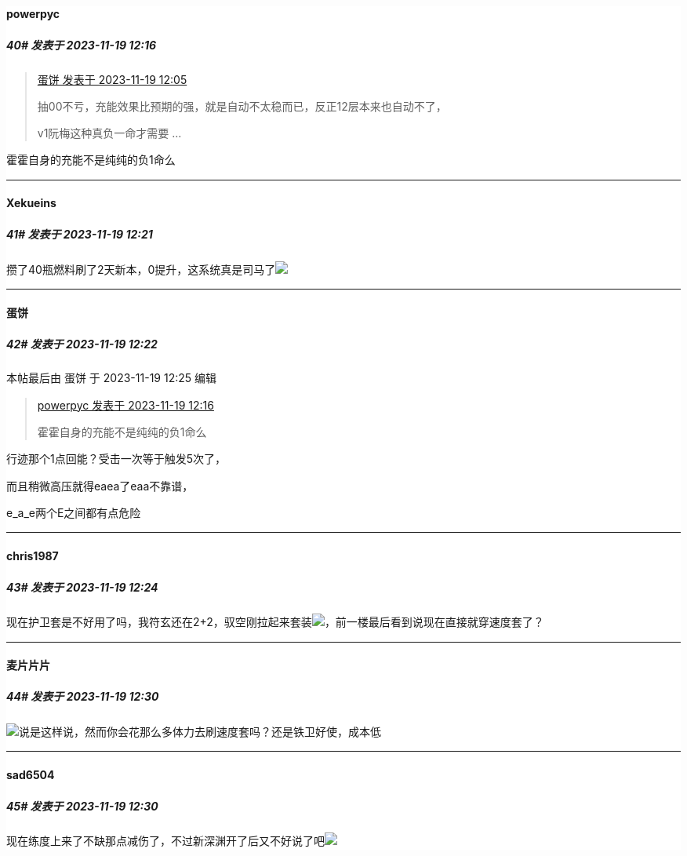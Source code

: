 ####  powerpyc  
##### 40#       发表于 2023-11-19 12:16

<blockquote><a href="httphttps://bbs.saraba1st.com/2b/forum.php?mod=redirect&amp;goto=findpost&amp;pid=63080040&amp;ptid=2161228" target="_blank">蛋饼 发表于 2023-11-19 12:05</a>

抽00不亏，充能效果比预期的强，就是自动不太稳而已，反正12层本来也自动不了，

v1阮梅这种真负一命才需要 ...</blockquote>
霍霍自身的充能不是纯纯的负1命么

*****

####  Xekueins  
##### 41#       发表于 2023-11-19 12:21

攒了40瓶燃料刷了2天新本，0提升，这系统真是司马了<img src="https://static.saraba1st.com/image/smiley/face2017/125.png" referrerpolicy="no-referrer">

*****

####  蛋饼  
##### 42#       发表于 2023-11-19 12:22

 本帖最后由 蛋饼 于 2023-11-19 12:25 编辑 
<blockquote><a href="httphttps://bbs.saraba1st.com/2b/forum.php?mod=redirect&amp;goto=findpost&amp;pid=63080114&amp;ptid=2161228" target="_blank">powerpyc 发表于 2023-11-19 12:16</a>

霍霍自身的充能不是纯纯的负1命么</blockquote>
行迹那个1点回能？受击一次等于触发5次了，

而且稍微高压就得eaea了eaa不靠谱，

e_a_e两个E之间都有点危险

*****

####  chris1987  
##### 43#       发表于 2023-11-19 12:24

现在护卫套是不好用了吗，我符玄还在2+2，驭空刚拉起来套装<img src="https://static.saraba1st.com/image/smiley/face2017/001.png" referrerpolicy="no-referrer">，前一楼最后看到说现在直接就穿速度套了？

*****

####  麦片片片  
##### 44#       发表于 2023-11-19 12:30

<img src="https://static.saraba1st.com/image/smiley/face2017/049.png" referrerpolicy="no-referrer">说是这样说，然而你会花那么多体力去刷速度套吗？还是铁卫好使，成本低

*****

####  sad6504  
##### 45#       发表于 2023-11-19 12:30

现在练度上来了不缺那点减伤了，不过新深渊开了后又不好说了吧<img src="https://static.saraba1st.com/image/smiley/face2017/009.gif" referrerpolicy="no-referrer">
